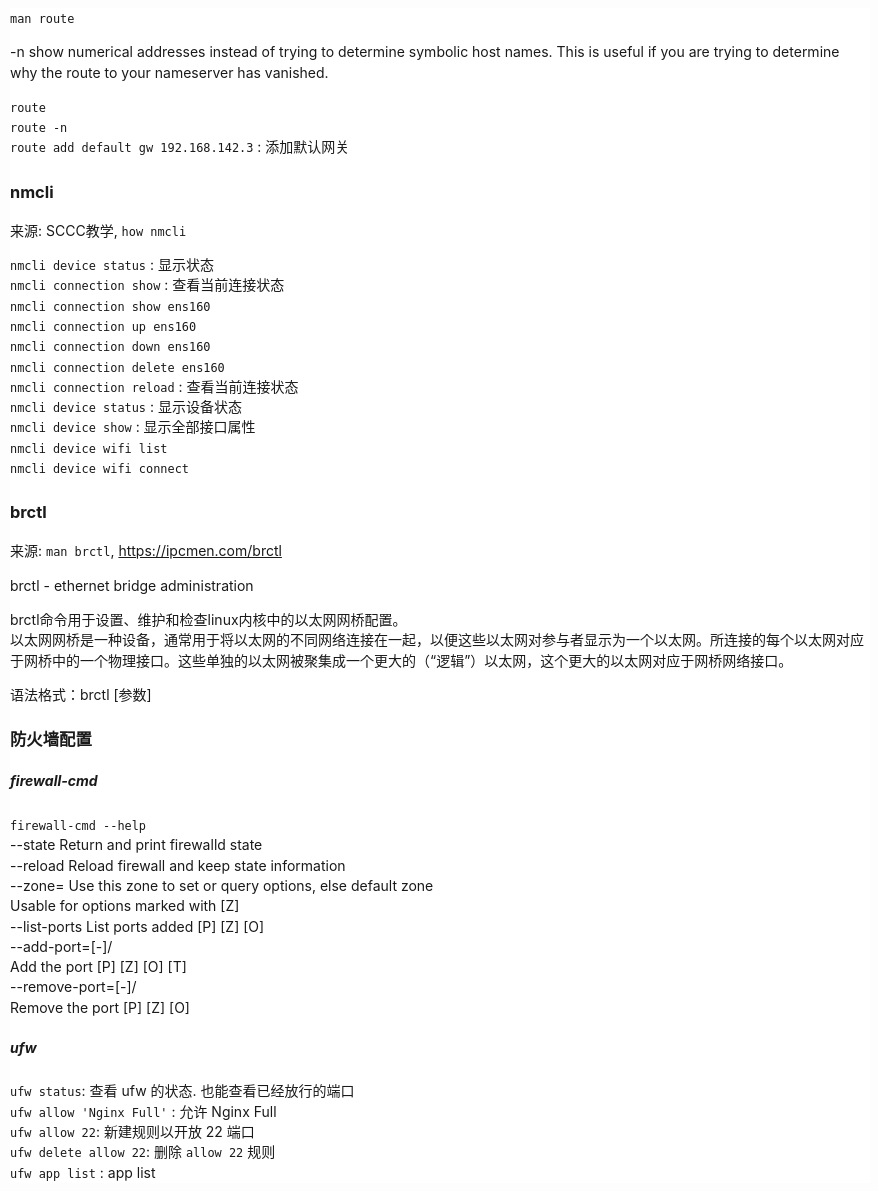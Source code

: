 `man route`  

-n     show  numerical  addresses instead of trying to determine symbolic host names. This is useful if you are trying to determine why the route to your nameserver has vanished.  

`route`  
`route -n`  
`route add default gw 192.168.142.3` : 添加默认网关  

### nmcli

来源: SCCC教学, `how nmcli`  

`nmcli device status` : 显示状态  
`nmcli connection show` : 查看当前连接状态  
`nmcli connection show ens160`  
`nmcli connection up ens160`  
`nmcli connection down ens160`  
`nmcli connection delete ens160`  
`nmcli connection reload` : 查看当前连接状态  
`nmcli device status` : 显示设备状态  
`nmcli device show` : 显示全部接口属性  
`nmcli device wifi list`  
`nmcli device wifi connect`  

### brctl

来源: `man brctl`, <https://ipcmen.com/brctl>  

brctl - ethernet bridge administration  

brctl命令用于设置、维护和检查linux内核中的以太网网桥配置。  
以太网网桥是一种设备，通常用于将以太网的不同网络连接在一起，以便这些以太网对参与者显示为一个以太网。所连接的每个以太网对应于网桥中的一个物理接口。这些单独的以太网被聚集成一个更大的（“逻辑”）以太网，这个更大的以太网对应于网桥网络接口。  

语法格式：brctl [参数] <bridge>  

### 防火墙配置

##### firewall-cmd

`firewall-cmd --help`  
--state              Return and print firewalld state  
--reload             Reload firewall and keep state information  
--zone=<zone>        Use this zone to set or query options, else default zone  
                     Usable for options marked with [Z]  
--list-ports         List ports added [P] [Z] [O]  
--add-port=<portid>[-<portid>]/<protocol>  
                     Add the port [P] [Z] [O] [T]  
--remove-port=<portid>[-<portid>]/<protocol>  
                     Remove the port [P] [Z] [O]  

##### ufw

`ufw status`: 查看 ufw 的状态. 也能查看已经放行的端口  
`ufw allow 'Nginx Full'` : 允许 Nginx Full  
`ufw allow 22`: 新建规则以开放 22 端口  
`ufw delete allow 22`: 删除 `allow 22` 规则  
`ufw app list` : app list  
